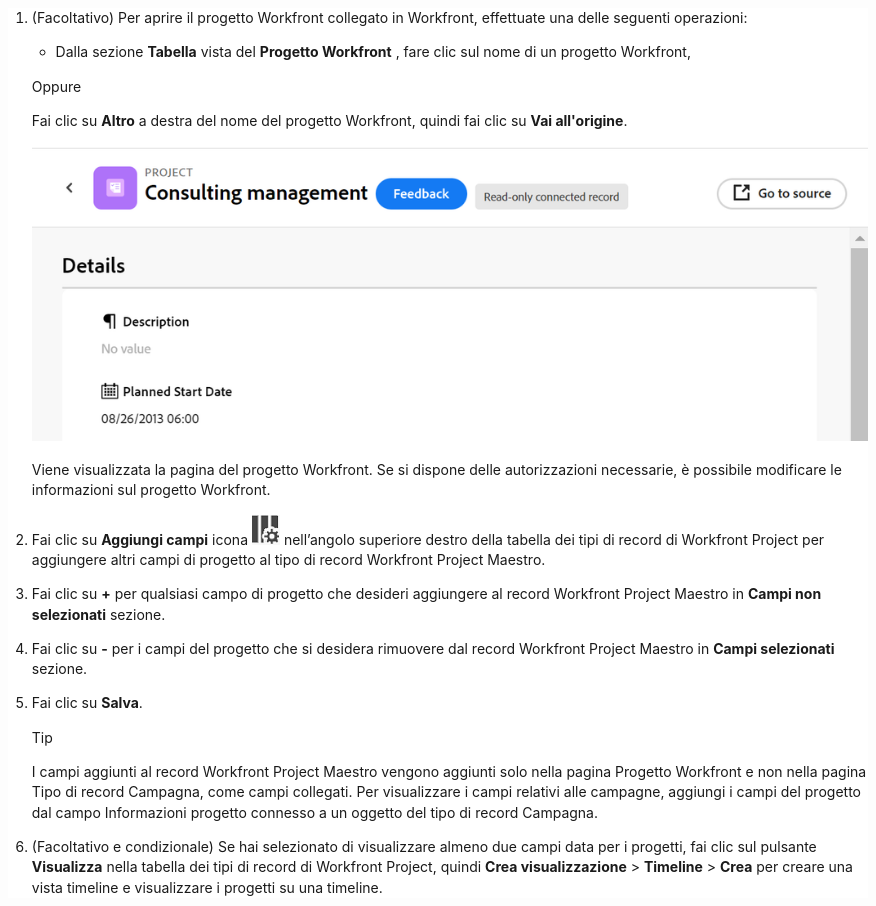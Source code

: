 1. (Facoltativo) Per aprire il progetto Workfront collegato in Workfront, effettuate una delle seguenti operazioni:

   * Dalla sezione **Tabella** vista del **Progetto Workfront** , fare clic sul nome di un progetto Workfront,

   Oppure

   Fai clic su **Altro** a destra del nome del progetto Workfront, quindi fai clic su **Vai all&#39;origine**.

   ![](assets/workfront-project-maestro-details-page-with-go-to-source-link.png)

   Viene visualizzata la pagina del progetto Workfront. Se si dispone delle autorizzazioni necessarie, è possibile modificare le informazioni sul progetto Workfront.

1. Fai clic su **Aggiungi campi** icona ![](assets/add-fields-icon.png) nell’angolo superiore destro della tabella dei tipi di record di Workfront Project per aggiungere altri campi di progetto al tipo di record Workfront Project Maestro.
1. Fai clic su **+** per qualsiasi campo di progetto che desideri aggiungere al record Workfront Project Maestro in **Campi non selezionati** sezione.
1. Fai clic su **-** per i campi del progetto che si desidera rimuovere dal record Workfront Project Maestro in **Campi selezionati** sezione.
1. Fai clic su **Salva**.

   >[!TIP]
   >
   >    I campi aggiunti al record Workfront Project Maestro vengono aggiunti solo nella pagina Progetto Workfront e non nella pagina Tipo di record Campagna, come campi collegati. Per visualizzare i campi relativi alle campagne, aggiungi i campi del progetto dal campo Informazioni progetto connesso a un oggetto del tipo di record Campagna.

1. (Facoltativo e condizionale) Se hai selezionato di visualizzare almeno due campi data per i progetti, fai clic sul pulsante **Visualizza** nella tabella dei tipi di record di Workfront Project, quindi **Crea visualizzazione** > **Timeline** > **Crea** per creare una vista timeline e visualizzare i progetti su una timeline.
